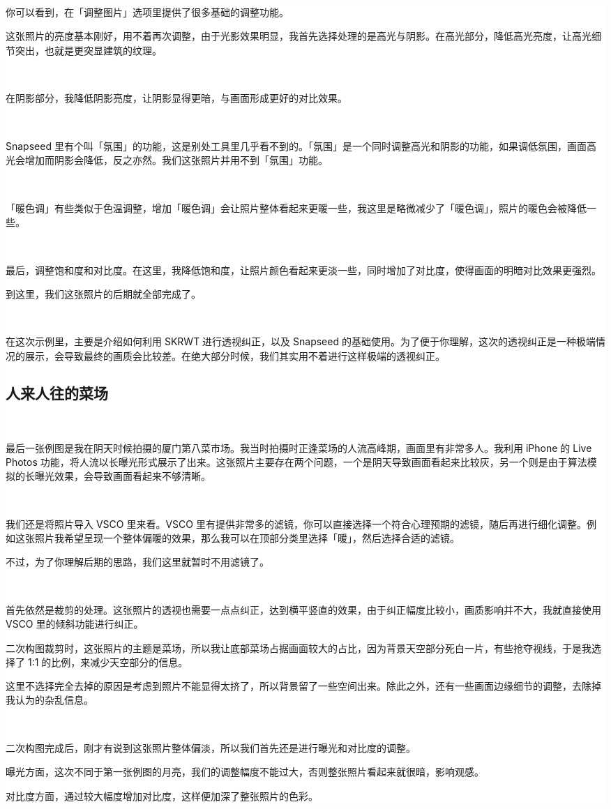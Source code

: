 你可以看到，在「调整图片」选项里提供了很多基础的调整功能。

这张照片的亮度基本刚好，用不着再次调整，由于光影效果明显，我首先选择处理的是高光与阴影。在高光部分，降低高光亮度，让高光细节突出，也就是更突显建筑的纹理。

<img src="https://static001.geekbang.org/resource/image/12/b3/123981228f353fbb97644d33f42c80b3.jpg" alt="">

在阴影部分，我降低阴影亮度，让阴影显得更暗，与画面形成更好的对比效果。

<img src="https://static001.geekbang.org/resource/image/8e/2f/8e2ae4c4yy61eec12ccd6b9c7894b62f.jpg" alt="">

Snapseed 里有个叫「氛围」的功能，这是别处工具里几乎看不到的。「氛围」是一个同时调整高光和阴影的功能，如果调低氛围，画面高光会增加而阴影会降低，反之亦然。我们这张照片并用不到「氛围」功能。

<img src="https://static001.geekbang.org/resource/image/f7/23/f7b01d089879dcf377cef1yyd8ba6d23.jpg" alt="">

「暖色调」有些类似于色温调整，增加「暖色调」会让照片整体看起来更暖一些，我这里是略微减少了「暖色调」，照片的暖色会被降低一些。

<img src="https://static001.geekbang.org/resource/image/d6/48/d61f3cecf6a22e68bfaa19ac8f3dac48.jpg" alt="">

最后，调整饱和度和对比度。在这里，我降低饱和度，让照片颜色看起来更淡一些，同时增加了对比度，使得画面的明暗对比效果更强烈。

到这里，我们这张照片的后期就全部完成了。

<img src="https://static001.geekbang.org/resource/image/72/77/7203f5386ca069017ef5bd1e009afc77.jpg" alt="">

在这次示例里，主要是介绍如何利用 SKRWT 进行透视纠正，以及 Snapseed 的基础使用。为了便于你理解，这次的透视纠正是一种极端情况的展示，会导致最终的画质会比较差。在绝大部分时候，我们其实用不着进行这样极端的透视纠正。

## **人来人往的菜场**

<img src="https://static001.geekbang.org/resource/image/b6/f0/b60d8c9ee359c8b9243bae1bfb6ac2f0.jpg" alt="">

最后一张例图是我在阴天时候拍摄的厦门第八菜市场。我当时拍摄时正逢菜场的人流高峰期，画面里有非常多人。我利用 iPhone 的 Live Photos 功能，将人流以长曝光形式展示了出来。这张照片主要存在两个问题，一个是阴天导致画面看起来比较灰，另一个则是由于算法模拟的长曝光效果，会导致画面看起来不够清晰。

<img src="https://static001.geekbang.org/resource/image/af/d6/af22e76a22f207c48a048ea481ed9cd6.jpg" alt="">

我们还是将照片导入 VSCO 里来看。VSCO 里有提供非常多的滤镜，你可以直接选择一个符合心理预期的滤镜，随后再进行细化调整。例如这张照片我希望呈现一个整体偏暖的效果，那么我可以在顶部分类里选择「暖」，然后选择合适的滤镜。

不过，为了你理解后期的思路，我们这里就暂时不用滤镜了。

<img src="https://static001.geekbang.org/resource/image/a3/fd/a305d65f77bdce8786bc4a6be54725fd.jpg" alt="">

首先依然是裁剪的处理。这张照片的透视也需要一点点纠正，达到横平竖直的效果，由于纠正幅度比较小，画质影响并不大，我就直接使用 VSCO 里的倾斜功能进行纠正。

二次构图裁剪时，这张照片的主题是菜场，所以我让底部菜场占据画面较大的占比，因为背景天空部分死白一片，有些抢夺视线，于是我选择了 1:1 的比例，来减少天空部分的信息。

这里不选择完全去掉的原因是考虑到照片不能显得太挤了，所以背景留了一些空间出来。除此之外，还有一些画面边缘细节的调整，去除掉我认为的杂乱信息。

<img src="https://static001.geekbang.org/resource/image/c5/36/c5f48885886d4f380cae717bb6628036.jpg" alt="">

二次构图完成后，刚才有说到这张照片整体偏淡，所以我们首先还是进行曝光和对比度的调整。

曝光方面，这次不同于第一张例图的月亮，我们的调整幅度不能过大，否则整张照片看起来就很暗，影响观感。

对比度方面，通过较大幅度增加对比度，这样便加深了整张照片的色彩。
